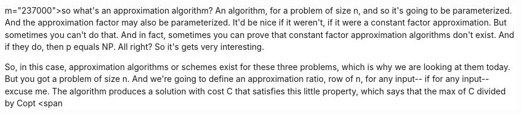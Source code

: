   m="237000">so</span> <span m="237150">what's</span> <span m="237340">an</span>
  <span m="237420">approximation</span> <span m="238110">algorithm?</span> <span
  m="239060">An</span> <span m="239290">algorithm,</span> <span
  m="243710">for</span> <span m="243930">a</span> <span
  m="243990">problem</span> <span m="244470">of</span> <span
  m="244580">size</span> <span m="244990">n,</span> <span m="249430">and</span>
  <span m="249620">so</span> <span m="249700">it's</span> <span
  m="249820">going</span> <span m="249970">to</span> <span m="250040">be</span>
  <span m="250310">parameterized.</span> <span m="251090">And</span> <span
  m="251360">the approximation</span> <span m="251890">factor</span> <span
  m="252280">may</span> <span m="252390">also</span> <span m="252660">be</span>
  <span m="252780">parameterized.</span> <span m="253830">It'd</span> <span
  m="253940">be</span> <span m="254020">nice</span> <span m="254320">if</span>
  <span m="254420">it</span> <span m="254560">weren't,</span> <span
  m="255190">if it were</span> <span m="255270">a</span> <span
  m="255350">constant</span> <span m="255820">factor</span> <span
  m="256190">approximation.</span> <span m="257260">But</span> <span
  m="257430">sometimes</span> <span m="257839">you</span> <span
  m="257970">can't</span> <span m="258200">do</span> <span
  m="258339">that.</span> <span m="259790">And</span> <span m="259829">in</span>
  <span m="259910">fact,</span> <span m="260140">sometimes</span> <span
  m="260459">you</span> <span m="260550">can</span> <span
  m="260649">prove</span> <span m="260910">that</span> <span
  m="261390">constant</span> <span m="261850">factor</span> <span
  m="262280">approximation</span> <span m="263660">algorithms</span> <span
  m="265840">don't</span> <span m="266120">exist.</span> <span
  m="266610">And</span> <span m="266740">if</span> <span m="266820">they</span>
  <span m="266930">do,</span> <span m="267140">then</span> <span
  m="267320">p</span> <span m="267470">equals</span> <span m="267740">NP.</span>
  <span m="268720">All right?</span> <span m="268900">So</span> <span
  m="269070">it's</span> <span m="269800">gets</span> <span
  m="270370">very</span> <span m="270710">interesting.</span></p><p><span
  m="272170">So,</span> <span m="272990">in</span> <span m="273110">this</span>
  <span m="273270">case,</span> <span m="273620">approximation</span> <span
  m="274260">algorithms</span> <span m="274730">or</span> <span
  m="274830">schemes</span> <span m="275240">exist</span> <span
  m="275650">for</span> <span m="275770">these</span> <span
  m="275940">three</span> <span m="276130">problems,</span> <span
  m="276980">which</span> <span m="277140">is</span> <span m="277230">why</span>
  <span m="277410">we</span> <span m="277610">are</span> <span
  m="278340">looking</span> <span m="278660">at</span> <span
  m="278760">them</span> <span m="278880">today.</span> <span
  m="279910">But</span> <span m="280770">you</span> <span m="280880">got</span>
  <span m="281010">a</span> <span m="281060">problem</span> <span
  m="281410">of</span> <span m="281480">size</span> <span m="281780">n.</span>
  <span m="282780">And</span> <span m="283110">we're</span> <span
  m="283180">going</span> <span m="283300">to</span> <span
  m="283350">define</span> <span m="284770">an</span> <span
  m="284940">approximation</span> <span m="285640">ratio,</span> <span
  m="293900">row of n,</span> <span m="296510">for</span> <span
  m="297200">any</span> <span m="297590">input--</span> <span
  m="300340">if</span> <span m="300540">for</span> <span m="300710">any</span>
  <span m="300890">input--</span> <span m="301620">excuse</span> <span
  m="301920">me.</span> <span m="309700">The</span> <span
  m="310040">algorithm</span> <span m="310830">produces</span> <span
  m="311130">a</span> <span m="311390">solution</span> <span
  m="316740">with</span> <span m="316920">cost</span> <span m="317360">C</span>
  <span m="320970">that</span> <span m="321490">satisfies</span> <span
  m="322290">this</span> <span m="322950">little</span> <span
  m="323130">property,</span> <span m="324930">which</span> <span
  m="325140">says</span> <span m="325380">that</span> <span
  m="326720">the</span> <span m="326850">max</span> <span m="327510">of</span>
  <span m="327850">C</span> <span m="328280">divided</span> <span
  m="328700">by</span> <span m="330050">Copt</span> <span